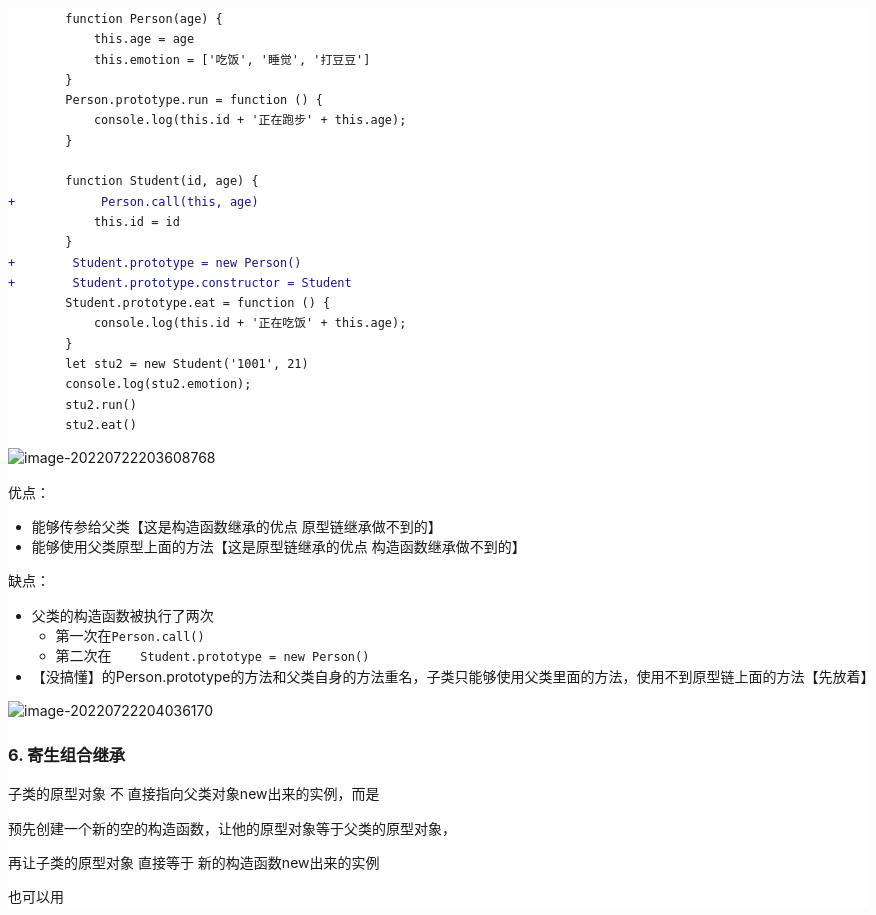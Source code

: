 ```diff
		function Person(age) {
            this.age = age
            this.emotion = ['吃饭', '睡觉', '打豆豆']
        }
        Person.prototype.run = function () {
            console.log(this.id + '正在跑步' + this.age);
        }

        function Student(id, age) {
+            Person.call(this, age)
            this.id = id
        }
+        Student.prototype = new Person()
+        Student.prototype.constructor = Student
        Student.prototype.eat = function () {
            console.log(this.id + '正在吃饭' + this.age);
        }
        let stu2 = new Student('1001', 21)
        console.log(stu2.emotion);
        stu2.run()
        stu2.eat()
```



![image-20220722203608768](C:\Users\huawei\AppData\Roaming\Typora\typora-user-images\image-20220722203608768.png)



优点：

- 能够传参给父类【这是构造函数继承的优点 原型链继承做不到的】
- 能够使用父类原型上面的方法【这是原型链继承的优点 构造函数继承做不到的】

缺点：

- 父类的构造函数被执行了两次
  - 第一次在`Person.call()`
  - 第二次在`    Student.prototype = new Person()`
- 【没搞懂】的Person.prototype的方法和父类自身的方法重名，子类只能够使用父类里面的方法，使用不到原型链上面的方法【先放着】

![image-20220722204036170](C:\Users\huawei\AppData\Roaming\Typora\typora-user-images\image-20220722204036170.png)





### 6. 寄生组合继承

子类的原型对象 不 直接指向父类对象new出来的实例，而是

预先创建一个新的空的构造函数，让他的原型对象等于父类的原型对象，

再让子类的原型对象 直接等于 新的构造函数new出来的实例



也可以用

